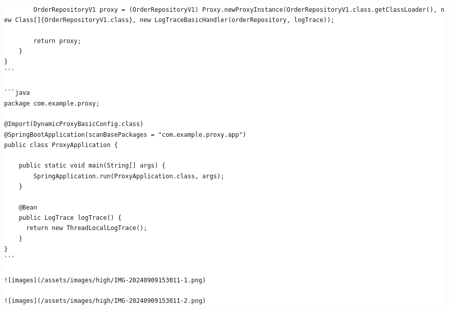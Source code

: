             OrderRepositoryV1 proxy = (OrderRepositoryV1) Proxy.newProxyInstance(OrderRepositoryV1.class.getClassLoader(), new Class[]{OrderRepositoryV1.class}, new LogTraceBasicHandler(orderRepository, logTrace));
    
            return proxy;
        }
    }
    ```
    
    ```java
    package com.example.proxy;
    
    @Import(DynamicProxyBasicConfig.class)
    @SpringBootApplication(scanBasePackages = "com.example.proxy.app")
    public class ProxyApplication {
    
        public static void main(String[] args) {
            SpringApplication.run(ProxyApplication.class, args);
        }
    
        @Bean
        public LogTrace logTrace() {
          return new ThreadLocalLogTrace();
        }
    }
    ```
    
    ![images](/assets/images/high/IMG-20240909153011-1.png)
    
    ![images](/assets/images/high/IMG-20240909153011-2.png)
    